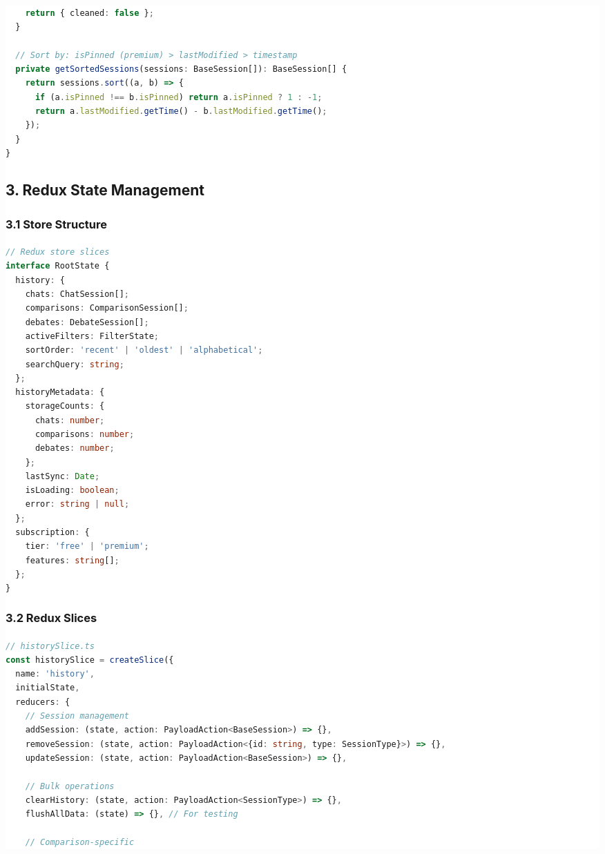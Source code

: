 ```typescript
    return { cleaned: false };
  }
  
  // Sort by: isPinned (premium) > lastModified > timestamp
  private getSortedSessions(sessions: BaseSession[]): BaseSession[] {
    return sessions.sort((a, b) => {
      if (a.isPinned !== b.isPinned) return a.isPinned ? 1 : -1;
      return a.lastModified.getTime() - b.lastModified.getTime();
    });
  }
}
```

## 3. Redux State Management

### 3.1 Store Structure

```typescript
// Redux store slices
interface RootState {
  history: {
    chats: ChatSession[];
    comparisons: ComparisonSession[];
    debates: DebateSession[];
    activeFilters: FilterState;
    sortOrder: 'recent' | 'oldest' | 'alphabetical';
    searchQuery: string;
  };
  historyMetadata: {
    storageCounts: {
      chats: number;
      comparisons: number;
      debates: number;
    };
    lastSync: Date;
    isLoading: boolean;
    error: string | null;
  };
  subscription: {
    tier: 'free' | 'premium';
    features: string[];
  };
}
```

### 3.2 Redux Slices

```typescript
// historySlice.ts
const historySlice = createSlice({
  name: 'history',
  initialState,
  reducers: {
    // Session management
    addSession: (state, action: PayloadAction<BaseSession>) => {},
    removeSession: (state, action: PayloadAction<{id: string, type: SessionType}>) => {},
    updateSession: (state, action: PayloadAction<BaseSession>) => {},
    
    // Bulk operations
    clearHistory: (state, action: PayloadAction<SessionType>) => {},
    flushAllData: (state) => {}, // For testing
    
    // Comparison-specific
```